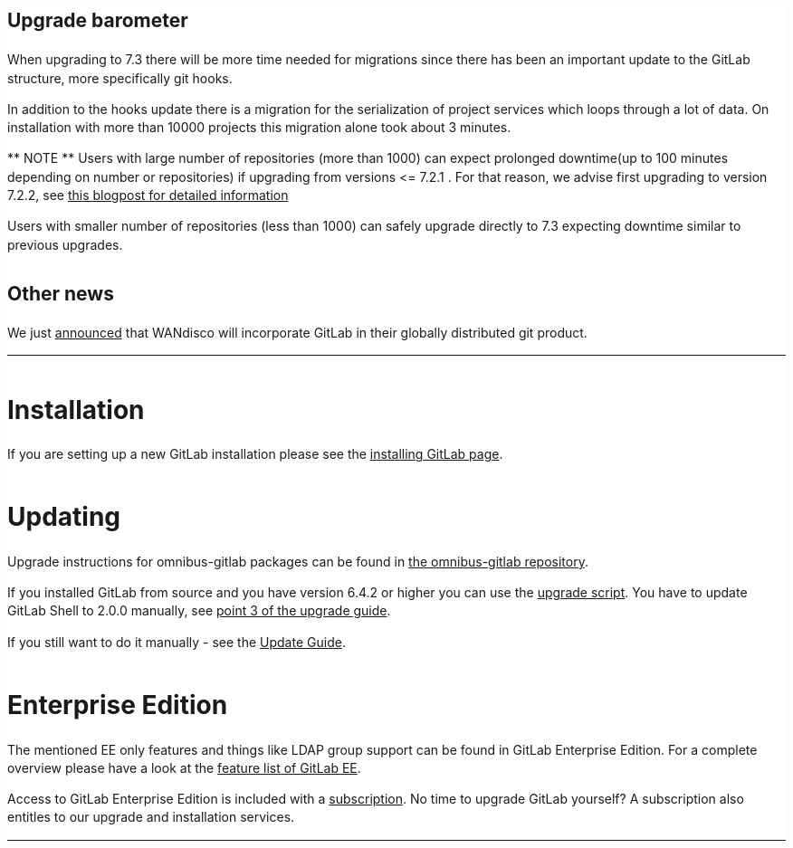## Upgrade barometer

When upgrading to 7.3 there will be more time needed for migrations since there has been an important update to the GitLab structure, more specifically git hooks.

In addition to the hooks update there is a migration for the serialization of project services which loops through a lot of data. On installation with more than 10000 projects this migration alone took about 3 minutes.

** NOTE ** Users with large number of repositories (more than 1000) can expect prolonged downtime(up to 100 minutes depending on number or repositories) if upgrading from versions <= 7.2.1 . For that reason, we advise
first upgrading to version 7.2.2, see [this blogpost for detailed information](/releases/2014/09/19/gitlab-7-dot-2-2-security-release/#hooks-migration-script)

Users with smaller number of repositories (less than 1000) can safely upgrade directly to 7.3 expecting downtime similar to previous upgrades.

## Other news
We just [announced](/blog/2014/09/22/wandisco-integrates-gitlab-enterprise-edition-in-their-git-multisite-offering/) that WANdisco will incorporate GitLab in their globally distributed git product.

- - -

# Installation

If you are setting up a new GitLab installation please see the [installing GitLab page](https://www.gitlab.com/install/).

# Updating

Upgrade instructions for omnibus-gitlab packages can be found in [the omnibus-gitlab repository](https://gitlab.com/gitlab-org/omnibus-gitlab/blob/master/doc/update.md).

If you installed GitLab from source and you have version 6.4.2 or higher you can use the [upgrade script](https://gitlab.com/gitlab-org/gitlab-ce/blob/master/doc/update/upgrader.md).
You have to update GitLab Shell to 2.0.0 manually, see [point 3 of the upgrade guide](https://gitlab.com/gitlab-org/gitlab-ce/blob/master/doc/update/7.2-to-7.3.md#3-update-gitlab-shell).

If you still want to do it manually - see the [Update Guide](https://gitlab.com/gitlab-org/gitlab-ce/blob/master/doc/update/7.2-to-7.3.md).

# Enterprise Edition

The mentioned EE only features and things like LDAP group support can be found in GitLab Enterprise Edition.
For a complete overview please have a look at the [feature list of GitLab EE](http://www.gitlab.com/gitlab-ee/).

Access to GitLab Enterprise Edition is included with a [subscription](/pricing/).
No time to upgrade GitLab yourself?
A subscription also entitles to our upgrade and installation services.

- - -
